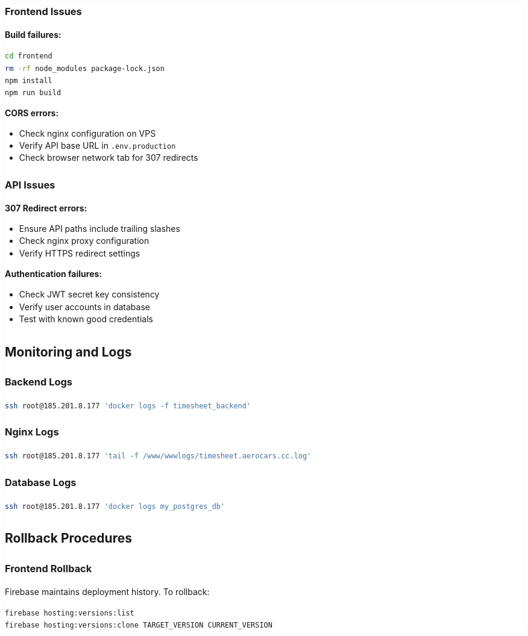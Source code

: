 ### Frontend Issues

**Build failures:**
```bash
cd frontend
rm -rf node_modules package-lock.json
npm install
npm run build
```

**CORS errors:**
- Check nginx configuration on VPS
- Verify API base URL in `.env.production`
- Check browser network tab for 307 redirects

### API Issues

**307 Redirect errors:**
- Ensure API paths include trailing slashes
- Check nginx proxy configuration
- Verify HTTPS redirect settings

**Authentication failures:**
- Check JWT secret key consistency
- Verify user accounts in database
- Test with known good credentials

## Monitoring and Logs

### Backend Logs
```bash
ssh root@185.201.8.177 'docker logs -f timesheet_backend'
```

### Nginx Logs
```bash
ssh root@185.201.8.177 'tail -f /www/wwwlogs/timesheet.aerocars.cc.log'
```

### Database Logs
```bash
ssh root@185.201.8.177 'docker logs my_postgres_db'
```

## Rollback Procedures

### Frontend Rollback
Firebase maintains deployment history. To rollback:
```bash
firebase hosting:versions:list
firebase hosting:versions:clone TARGET_VERSION CURRENT_VERSION
```
